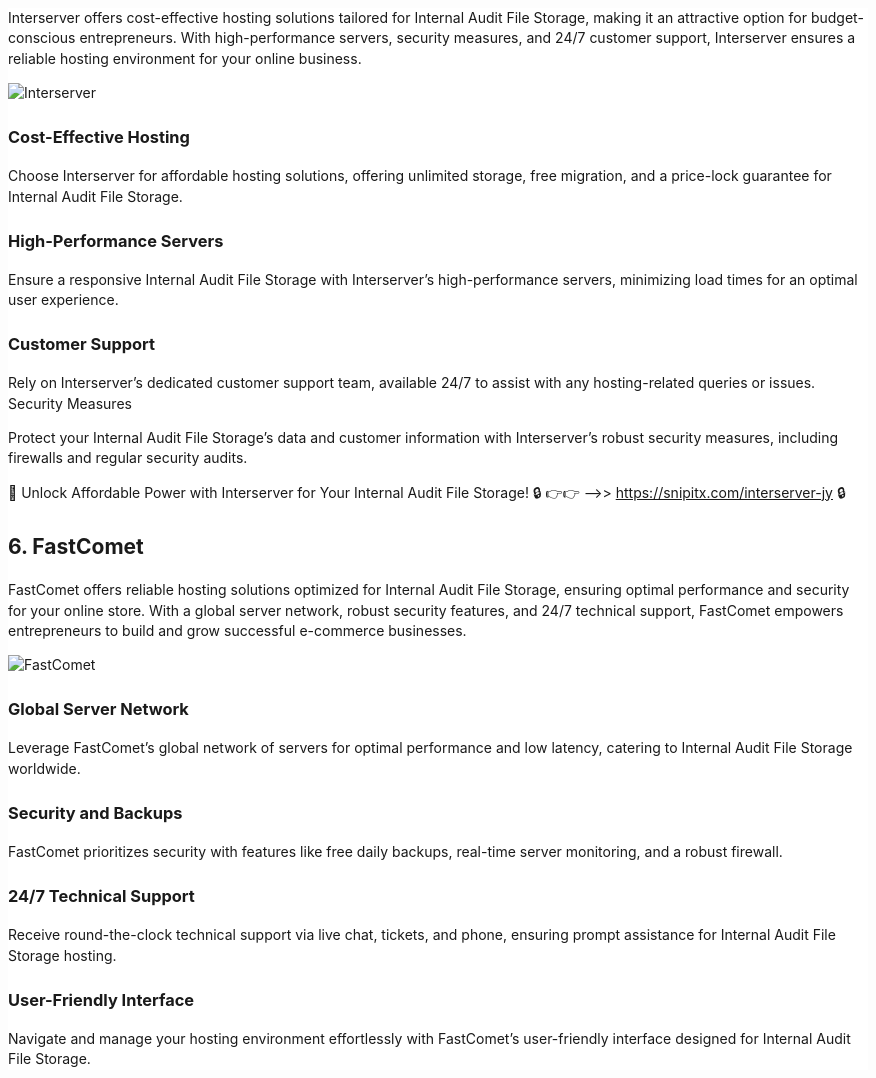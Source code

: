 Interserver offers cost-effective hosting solutions tailored for Internal Audit File Storage, making it an attractive option for budget-conscious entrepreneurs. With high-performance servers, security measures, and 24/7 customer support, Interserver ensures a reliable hosting environment for your online business.

![Interserver](https://i.imgur.com/OM5dOEW.jpeg "Interserver Hosting")

### Cost-Effective Hosting
Choose Interserver for affordable hosting solutions, offering unlimited storage, free migration, and a price-lock guarantee for Internal Audit File Storage.

### High-Performance Servers
Ensure a responsive Internal Audit File Storage with Interserver’s high-performance servers, minimizing load times for an optimal user experience.

### Customer Support
Rely on Interserver’s dedicated customer support team, available 24/7 to assist with any hosting-related queries or issues.
Security Measures

Protect your Internal Audit File Storage’s data and customer information with Interserver’s robust security measures, including firewalls and regular security audits.

💸 Unlock Affordable Power with Interserver for Your Internal Audit File Storage! 🔒
👉👉 -->> https://snipitx.com/interserver-jy 🔒

## 6. FastComet

FastComet offers reliable hosting solutions optimized for Internal Audit File Storage, ensuring optimal performance and security for your online store. With a global server network, robust security features, and 24/7 technical support, FastComet empowers entrepreneurs to build and grow successful e-commerce businesses.

![FastComet](https://i.imgur.com/7qgXuWp.png "FastComet Hosting")

### Global Server Network
Leverage FastComet’s global network of servers for optimal performance and low latency, catering to Internal Audit File Storage worldwide.

### Security and Backups
FastComet prioritizes security with features like free daily backups, real-time server monitoring, and a robust firewall.

### 24/7 Technical Support
Receive round-the-clock technical support via live chat, tickets, and phone, ensuring prompt assistance for Internal Audit File Storage hosting.

### User-Friendly Interface
Navigate and manage your hosting environment effortlessly with FastComet’s user-friendly interface designed for Internal Audit File Storage.
